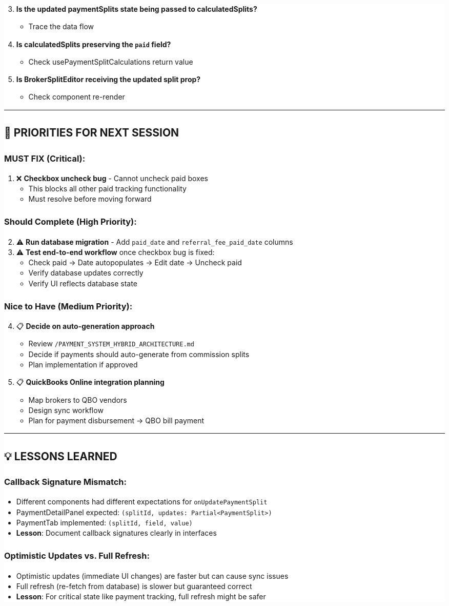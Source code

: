 3. **Is the updated paymentSplits state being passed to calculatedSplits?**
   - Trace the data flow

4. **Is calculatedSplits preserving the `paid` field?**
   - Check usePaymentSplitCalculations return value

5. **Is BrokerSplitEditor receiving the updated split prop?**
   - Check component re-render

---

## 🎯 PRIORITIES FOR NEXT SESSION

### MUST FIX (Critical):
1. ❌ **Checkbox uncheck bug** - Cannot uncheck paid boxes
   - This blocks all other paid tracking functionality
   - Must resolve before moving forward

### Should Complete (High Priority):
2. ⚠️ **Run database migration** - Add `paid_date` and `referral_fee_paid_date` columns
3. ⚠️ **Test end-to-end workflow** once checkbox bug is fixed:
   - Check paid → Date autopopulates → Edit date → Uncheck paid
   - Verify database updates correctly
   - Verify UI reflects database state

### Nice to Have (Medium Priority):
4. 📋 **Decide on auto-generation approach**
   - Review `/PAYMENT_SYSTEM_HYBRID_ARCHITECTURE.md`
   - Decide if payments should auto-generate from commission splits
   - Plan implementation if approved

5. 📋 **QuickBooks Online integration planning**
   - Map brokers to QBO vendors
   - Design sync workflow
   - Plan for payment disbursement → QBO bill payment

---

## 💡 LESSONS LEARNED

### Callback Signature Mismatch:
- Different components had different expectations for `onUpdatePaymentSplit`
- PaymentDetailPanel expected: `(splitId, updates: Partial<PaymentSplit>)`
- PaymentTab implemented: `(splitId, field, value)`
- **Lesson**: Document callback signatures clearly in interfaces

### Optimistic Updates vs. Full Refresh:
- Optimistic updates (immediate UI changes) are faster but can cause sync issues
- Full refresh (re-fetch from database) is slower but guaranteed correct
- **Lesson**: For critical state like payment tracking, full refresh might be safer
